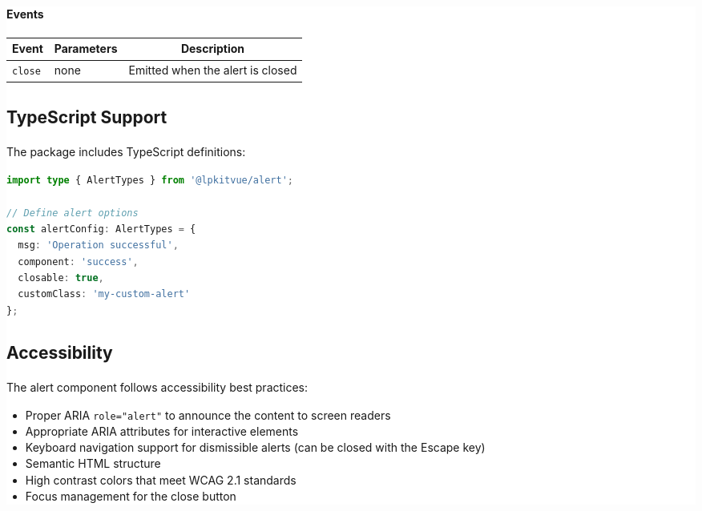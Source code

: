 #### Events

| Event | Parameters | Description |
|-------|------------|-------------|
| `close` | none | Emitted when the alert is closed |

## TypeScript Support

The package includes TypeScript definitions:

```typescript
import type { AlertTypes } from '@lpkitvue/alert';

// Define alert options
const alertConfig: AlertTypes = {
  msg: 'Operation successful',
  component: 'success',
  closable: true,
  customClass: 'my-custom-alert'
};
```

## Accessibility

The alert component follows accessibility best practices:

- Proper ARIA `role="alert"` to announce the content to screen readers
- Appropriate ARIA attributes for interactive elements
- Keyboard navigation support for dismissible alerts (can be closed with the Escape key)
- Semantic HTML structure
- High contrast colors that meet WCAG 2.1 standards
- Focus management for the close button
